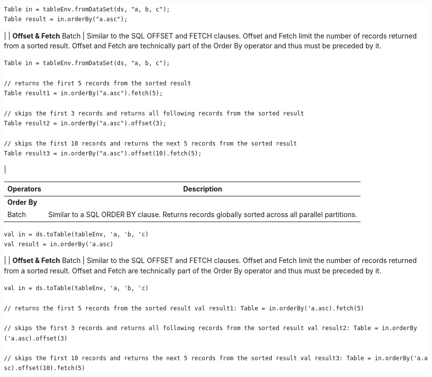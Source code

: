 ```
Table in = tableEnv.fromDataSet(ds, "a, b, c");
Table result = in.orderBy("a.asc");
```



 |
| **Offset & Fetch**
Batch | Similar to the SQL OFFSET and FETCH clauses. Offset and Fetch limit the number of records returned from a sorted result. Offset and Fetch are technically part of the Order By operator and thus must be preceded by it.



```
Table in = tableEnv.fromDataSet(ds, "a, b, c");

// returns the first 5 records from the sorted result
Table result1 = in.orderBy("a.asc").fetch(5);

// skips the first 3 records and returns all following records from the sorted result
Table result2 = in.orderBy("a.asc").offset(3);

// skips the first 10 records and returns the next 5 records from the sorted result
Table result3 = in.orderBy("a.asc").offset(10).fetch(5);
```



 |

| Operators | Description |
| --- | --- |
| **Order By**
Batch | Similar to a SQL ORDER BY clause. Returns records globally sorted across all parallel partitions.



```
val in = ds.toTable(tableEnv, 'a, 'b, 'c)
val result = in.orderBy('a.asc)
```



 |
| **Offset & Fetch**
Batch | Similar to the SQL OFFSET and FETCH clauses. Offset and Fetch limit the number of records returned from a sorted result. Offset and Fetch are technically part of the Order By operator and thus must be preceded by it.



```
val in = ds.toTable(tableEnv, 'a, 'b, 'c)

// returns the first 5 records from the sorted result val result1: Table = in.orderBy('a.asc).fetch(5)

// skips the first 3 records and returns all following records from the sorted result val result2: Table = in.orderBy('a.asc).offset(3)

// skips the first 10 records and returns the next 5 records from the sorted result val result3: Table = in.orderBy('a.asc).offset(10).fetch(5)
```
